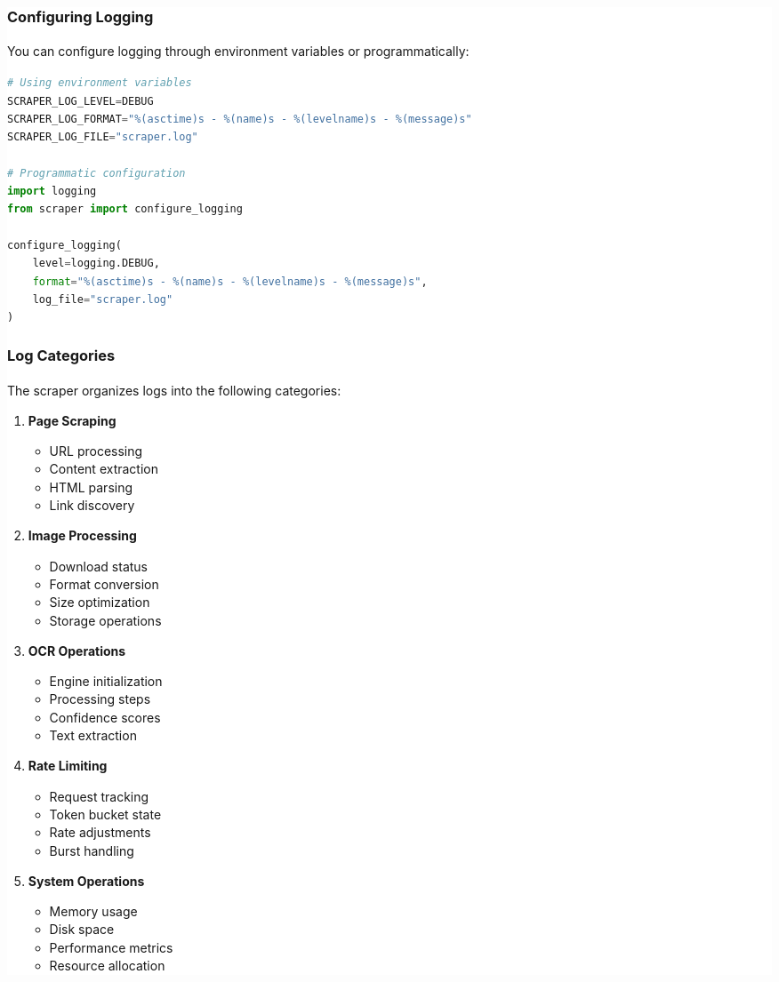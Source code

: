 ### Configuring Logging

You can configure logging through environment variables or programmatically:

```python
# Using environment variables
SCRAPER_LOG_LEVEL=DEBUG
SCRAPER_LOG_FORMAT="%(asctime)s - %(name)s - %(levelname)s - %(message)s"
SCRAPER_LOG_FILE="scraper.log"

# Programmatic configuration
import logging
from scraper import configure_logging

configure_logging(
    level=logging.DEBUG,
    format="%(asctime)s - %(name)s - %(levelname)s - %(message)s",
    log_file="scraper.log"
)
```

### Log Categories

The scraper organizes logs into the following categories:

1. **Page Scraping**
   - URL processing
   - Content extraction
   - HTML parsing
   - Link discovery

2. **Image Processing**
   - Download status
   - Format conversion
   - Size optimization
   - Storage operations

3. **OCR Operations**
   - Engine initialization
   - Processing steps
   - Confidence scores
   - Text extraction

4. **Rate Limiting**
   - Request tracking
   - Token bucket state
   - Rate adjustments
   - Burst handling

5. **System Operations**
   - Memory usage
   - Disk space
   - Performance metrics
   - Resource allocation

